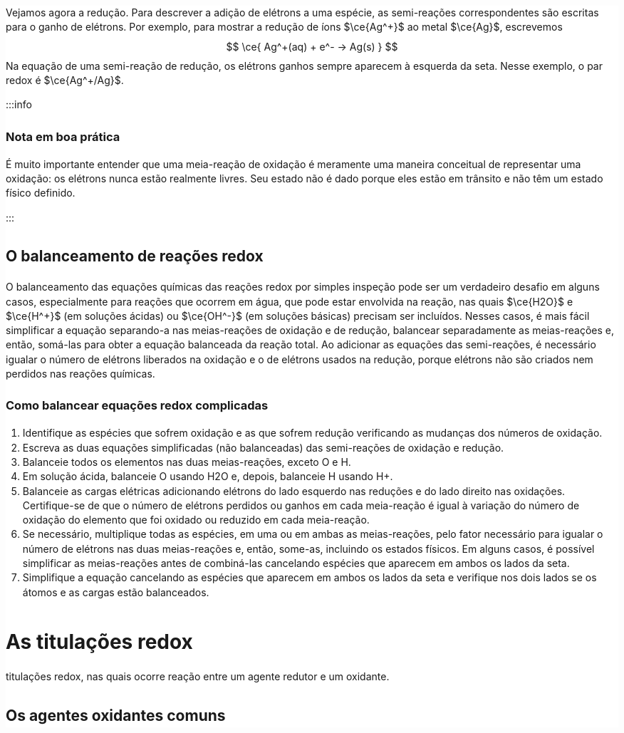 Vejamos agora a redução. Para descrever a adição de elétrons a uma espécie, as semi-reações correspondentes são escritas para o ganho de elétrons. Por exemplo, para mostrar a redução de íons $\ce{Ag^+}$ ao metal $\ce{Ag}$, escrevemos
$$
    \ce{ Ag^+(aq) + e^- -> Ag(s) }
$$
Na equação de uma semi-reação de redução, os elétrons ganhos sempre aparecem à esquerda da seta. Nesse exemplo, o par redox é $\ce{Ag^+/Ag}$.

:::info

### Nota em boa prática

É muito importante entender que uma meia-reação de oxidação é meramente uma maneira conceitual de representar uma oxidação: os elétrons nunca estão realmente livres. Seu estado não é dado porque eles estão em trânsito e não têm um estado físico definido.

:::

## O balanceamento de reações redox

O balanceamento das equações químicas das reações redox por simples inspeção pode ser um verdadeiro desafio em alguns casos, especialmente para reações que ocorrem em água, que pode estar envolvida na reação, nas quais $\ce{H2O}$ e $\ce{H^+}$ (em soluções ácidas) ou $\ce{OH^-}$ (em soluções básicas) precisam ser incluídos. Nesses casos, é mais fácil simplificar a equação separando-a nas meias-reações de oxidação e de redução, balancear separadamente as meias-reações e, então, somá-las para obter a equação balanceada da reação total. Ao adicionar as equações das semi-reações, é necessário igualar o número de elétrons liberados na oxidação e o de elétrons usados na redução, porque elétrons não são criados nem perdidos nas reações químicas.

### Como balancear equações redox complicadas

1. Identifique as espécies que sofrem oxidação e as que sofrem redução verificando as mudanças dos números de oxidação.
2. Escreva as duas equações simplificadas (não balanceadas) das semi-reações de oxidação e redução.
3. Balanceie todos os elementos nas duas meias-reações, exceto O e H.
4. Em solução ácida, balanceie O usando H2O e, depois, balanceie H usando H+.
5. Balanceie as cargas elétricas adicionando elétrons do lado esquerdo nas reduções e do lado direito nas oxidações. Certifique-se de que o número de elétrons perdidos ou ganhos em cada meia-reação é igual à variação do número de oxidação do elemento que foi oxidado ou reduzido em cada meia-reação.
6. Se necessário, multiplique todas as espécies, em uma ou em ambas as meias-reações, pelo fator necessário para igualar o número de elétrons nas duas meias-reações e, então, some-as, incluindo os estados físicos. Em alguns casos, é possível simplificar as meias-reações antes de combiná-las cancelando espécies que aparecem em ambos os lados da seta.
7. Simplifique a equação cancelando as espécies que aparecem em ambos os lados da seta e verifique nos dois lados se os átomos e as cargas estão balanceados.

# As titulações redox

titulações redox, nas quais ocorre reação entre um agente redutor e um oxidante.

## Os agentes oxidantes comuns
